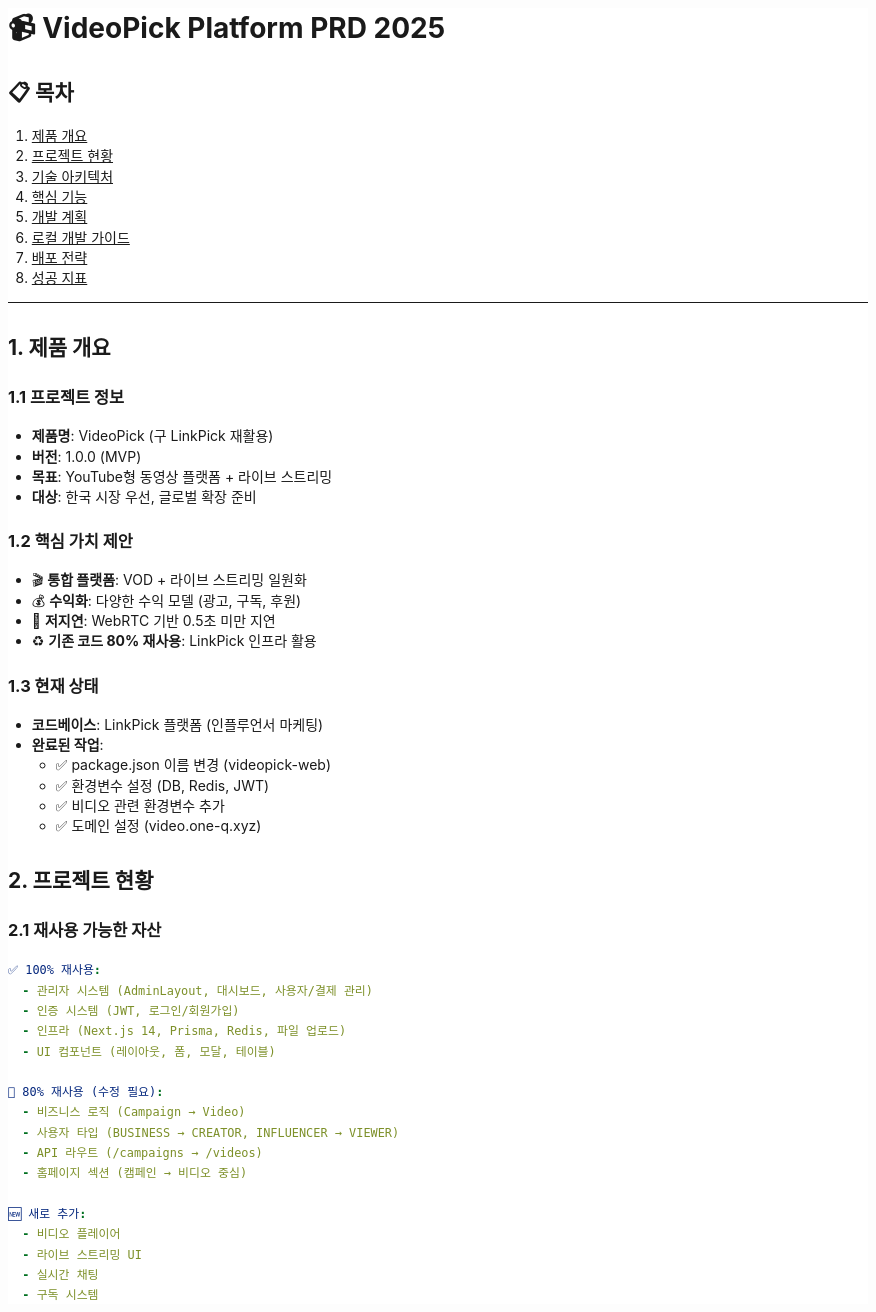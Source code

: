 # 📹 VideoPick Platform PRD 2025

## 📋 목차
1. [제품 개요](#1-제품-개요)
2. [프로젝트 현황](#2-프로젝트-현황)
3. [기술 아키텍처](#3-기술-아키텍처)
4. [핵심 기능](#4-핵심-기능)
5. [개발 계획](#5-개발-계획)
6. [로컬 개발 가이드](#6-로컬-개발-가이드)
7. [배포 전략](#7-배포-전략)
8. [성공 지표](#8-성공-지표)

---

## 1. 제품 개요

### 1.1 프로젝트 정보
- **제품명**: VideoPick (구 LinkPick 재활용)
- **버전**: 1.0.0 (MVP)
- **목표**: YouTube형 동영상 플랫폼 + 라이브 스트리밍
- **대상**: 한국 시장 우선, 글로벌 확장 준비

### 1.2 핵심 가치 제안
- 🎬 **통합 플랫폼**: VOD + 라이브 스트리밍 일원화
- 💰 **수익화**: 다양한 수익 모델 (광고, 구독, 후원)
- 🚀 **저지연**: WebRTC 기반 0.5초 미만 지연
- ♻️ **기존 코드 80% 재사용**: LinkPick 인프라 활용

### 1.3 현재 상태
- **코드베이스**: LinkPick 플랫폼 (인플루언서 마케팅)
- **완료된 작업**:
  - ✅ package.json 이름 변경 (videopick-web)
  - ✅ 환경변수 설정 (DB, Redis, JWT)
  - ✅ 비디오 관련 환경변수 추가
  - ✅ 도메인 설정 (video.one-q.xyz)

## 2. 프로젝트 현황

### 2.1 재사용 가능한 자산
```yaml
✅ 100% 재사용:
  - 관리자 시스템 (AdminLayout, 대시보드, 사용자/결제 관리)
  - 인증 시스템 (JWT, 로그인/회원가입)
  - 인프라 (Next.js 14, Prisma, Redis, 파일 업로드)
  - UI 컴포넌트 (레이아웃, 폼, 모달, 테이블)

🔄 80% 재사용 (수정 필요):
  - 비즈니스 로직 (Campaign → Video)
  - 사용자 타입 (BUSINESS → CREATOR, INFLUENCER → VIEWER)
  - API 라우트 (/campaigns → /videos)
  - 홈페이지 섹션 (캠페인 → 비디오 중심)

🆕 새로 추가:
  - 비디오 플레이어
  - 라이브 스트리밍 UI
  - 실시간 채팅
  - 구독 시스템
```
